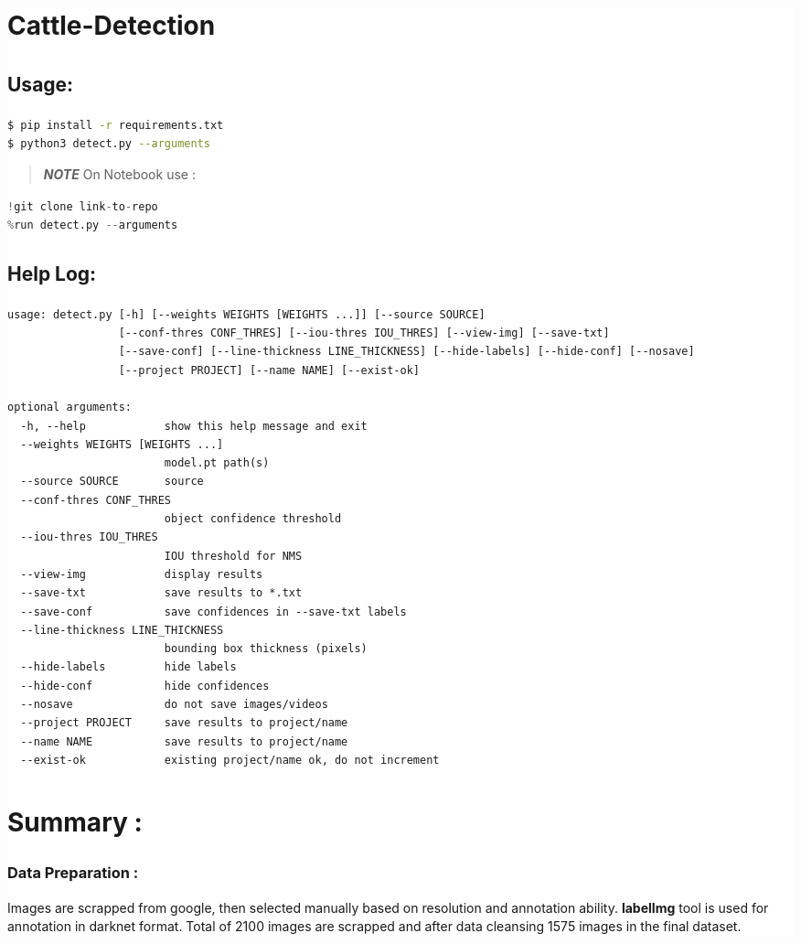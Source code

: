# Cattle-Detection

## Usage:
```bash
$ pip install -r requirements.txt
$ python3 detect.py --arguments 
```
>**_NOTE_** On Notebook use :
```python
!git clone link-to-repo
%run detect.py --arguments
```

## Help Log:
```
usage: detect.py [-h] [--weights WEIGHTS [WEIGHTS ...]] [--source SOURCE]
                 [--conf-thres CONF_THRES] [--iou-thres IOU_THRES] [--view-img] [--save-txt]
                 [--save-conf] [--line-thickness LINE_THICKNESS] [--hide-labels] [--hide-conf] [--nosave]
                 [--project PROJECT] [--name NAME] [--exist-ok]

optional arguments:
  -h, --help            show this help message and exit
  --weights WEIGHTS [WEIGHTS ...]
                        model.pt path(s)
  --source SOURCE       source
  --conf-thres CONF_THRES
                        object confidence threshold
  --iou-thres IOU_THRES
                        IOU threshold for NMS
  --view-img            display results
  --save-txt            save results to *.txt
  --save-conf           save confidences in --save-txt labels
  --line-thickness LINE_THICKNESS
                        bounding box thickness (pixels)
  --hide-labels         hide labels
  --hide-conf           hide confidences
  --nosave              do not save images/videos
  --project PROJECT     save results to project/name
  --name NAME           save results to project/name
  --exist-ok            existing project/name ok, do not increment
```

# Summary :

### Data Preparation : 
Images are scrapped from google, then selected manually based on resolution and annotation ability. **labelImg** tool is used for annotation in darknet format. Total of 2100 images are scrapped and after data cleansing 1575 images in the final dataset.
